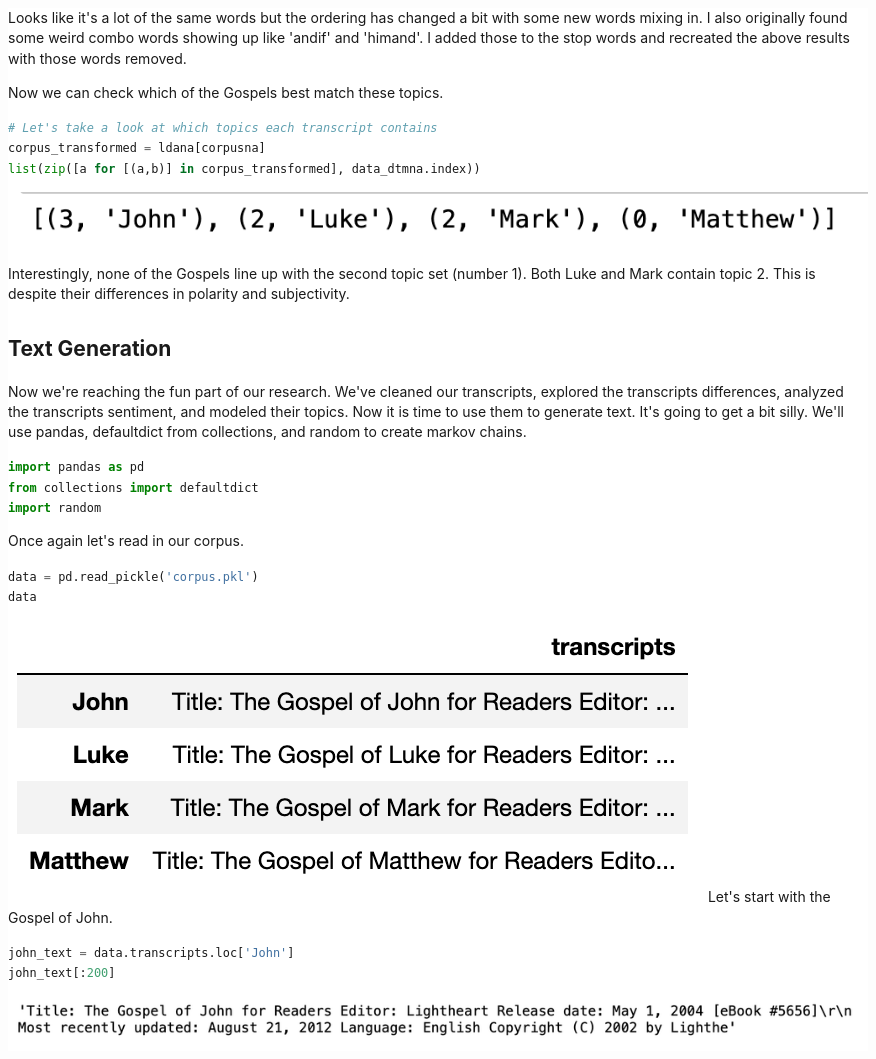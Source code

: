 Looks like it's a lot of the same words but the ordering has changed a bit with some new words mixing in. I also originally found some weird combo words showing up like 'andif' and 'himand'. I added those to the stop words and recreated the above results with those words removed.

Now we can check which of the Gospels best match these topics.
```python
# Let's take a look at which topics each transcript contains
corpus_transformed = ldana[corpusna]
list(zip([a for [(a,b)] in corpus_transformed], data_dtmna.index))
```
![alt text](image-39.png)

Interestingly, none of the Gospels line up with the second topic set (number 1). Both Luke and Mark contain topic 2. This is despite their differences in polarity and subjectivity.

## Text Generation

Now we're reaching the fun part of our research. We've cleaned our transcripts, explored the transcripts differences, analyzed the transcripts sentiment, and modeled their topics. Now it is time to use them to generate text. It's going to get a bit silly. We'll use pandas, defaultdict from collections, and random to create markov chains.

```python
import pandas as pd
from collections import defaultdict
import random
```
Once again let's read in our corpus.
```python
data = pd.read_pickle('corpus.pkl')
data
```
![Corpus data](image-40.png)
Let's start with the Gospel of John.
```python
john_text = data.transcripts.loc['John']
john_text[:200]
```
![first 200 characters of the John transcript](image-41.png)
